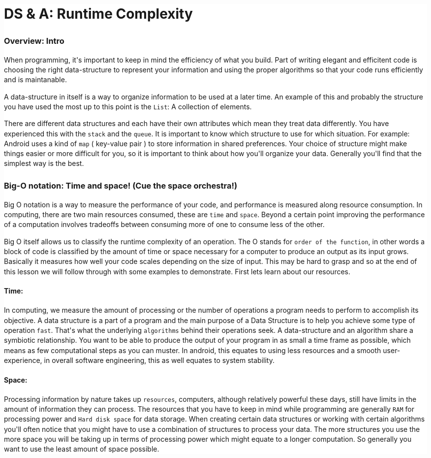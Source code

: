 # DS & A: Runtime Complexity

### Overview: Intro

When programming, it's important to keep in mind the efficiency of what you build. Part of writing elegant and efficitent code is choosing the right data-structure to represent your information and using the proper algorithms so that your code runs efficiently and is maintanable.

A data-structure in itself is a way to organize information to be used at a later time. An example of this and probably the structure you have used the most up to this point is the `List`: A collection of elements. 

There are different data structures and each have their own attributes which mean they treat data differently. You have experienced this with the `stack` and the `queue`. It is important to know which structure to use for which situation. For example: Android uses a kind of `map` ( key-value pair ) to store information in shared preferences. Your choice of structure might make things easier or more difficult for you, so it is important to think about how you'll organize your data. Generally you'll find that the simplest way is the best.

### Big-O notation: Time and space! (Cue the space orchestra!)

Big O notation is a way to measure the performance of your code, and performance is measured along resource consumption. In computing, there are two main resources consumed, these are `time` and `space`. Beyond a certain point improving the performance of a computation involves tradeoffs between consuming more of one to consume less of the other. 

Big O itself allows us to classify the runtime complexity of an operation. The O stands for `order of the function`, in other words a block of code is classified by the amount of time or space necessary for a computer to produce an output as its input grows. Basically it measures how well your code scales depending on the size of input. This may be hard to grasp and so at the end of this lesson we will follow through with some examples to demonstrate. First lets learn about our resources.

#### Time: 
In computing, we measure the amount of processing or the number of operations a program needs to perform to accomplish its objective. A data structure is a part of a program and the main purpose of a Data Structure is to help you achieve some type of operation `fast`. That's what the underlying `algorithms` behind their operations seek. A data-structure and an algorithm share a symbiotic relationship. You want to be able to produce the output of your program in as small a time frame as possible, which means as few computational steps as you can muster. In android, this equates to using less resources and a smooth user-experience, in overall software engineering, this as well equates to system stability.

#### Space:
Processing information by nature takes up `resources`, computers, although relatively powerful these days, still have limits in the amount of information they can process. The resources that you have to keep in mind while programming are generally `RAM` for processing power and `Hard disk space` for data storage. When creating certain data structures or working with certain algorithms you'll often notice that you might have to use a combination of structures to process your data. The more structures you use the more space you will be taking up in terms of processing power which might equate to a longer computation. So generally you want to use the least amount of space possible.
